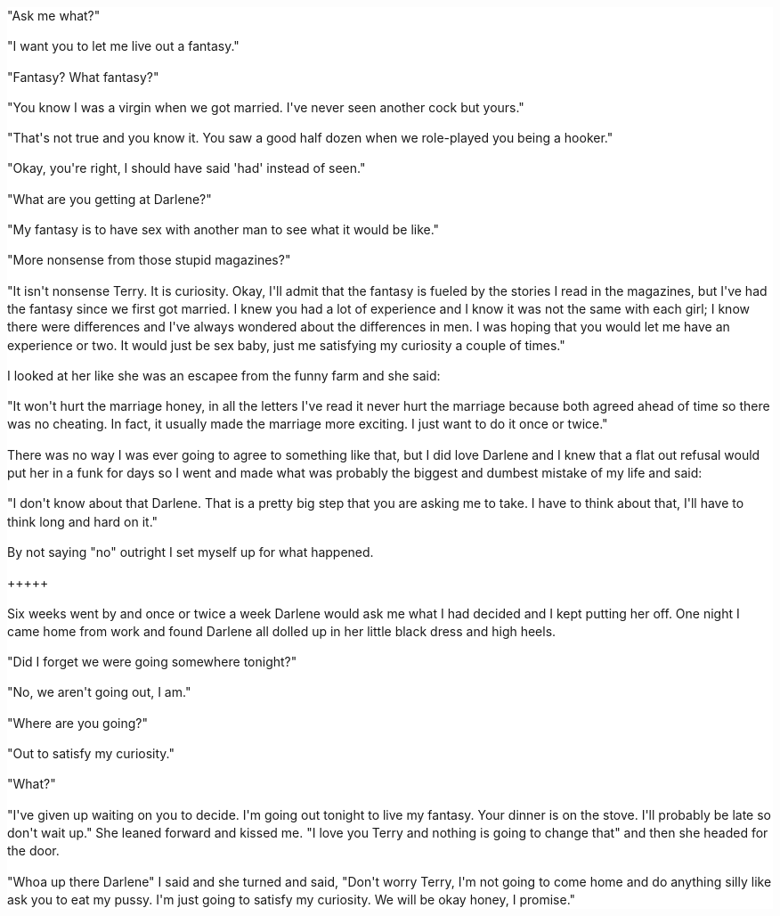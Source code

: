  "Ask me what?" 

 "I want you to let me live out a fantasy." 

 "Fantasy? What fantasy?" 

 "You know I was a virgin when we got married. I've never seen another cock but yours." 

 "That's not true and you know it. You saw a good half dozen when we role-played you being a hooker." 

 "Okay, you're right, I should have said 'had' instead of seen." 

 "What are you getting at Darlene?" 

 "My fantasy is to have sex with another man to see what it would be like." 

 "More nonsense from those stupid magazines?" 

 "It isn't nonsense Terry. It is curiosity. Okay, I'll admit that the fantasy is fueled by the stories I read in the magazines, but I've had the fantasy since we first got married. I knew you had a lot of experience and I know it was not the same with each girl; I know there were differences and I've always wondered about the differences in men. I was hoping that you would let me have an experience or two. It would just be sex baby, just me satisfying my curiosity a couple of times." 

 I looked at her like she was an escapee from the funny farm and she said: 

 "It won't hurt the marriage honey, in all the letters I've read it never hurt the marriage because both agreed ahead of time so there was no cheating. In fact, it usually made the marriage more exciting. I just want to do it once or twice." 

 There was no way I was ever going to agree to something like that, but I did love Darlene and I knew that a flat out refusal would put her in a funk for days so I went and made what was probably the biggest and dumbest mistake of my life and said: 

 "I don't know about that Darlene. That is a pretty big step that you are asking me to take. I have to think about that, I'll have to think long and hard on it." 

 By not saying "no" outright I set myself up for what happened. 

 +++++ 

 Six weeks went by and once or twice a week Darlene would ask me what I had decided and I kept putting her off. One night I came home from work and found Darlene all dolled up in her little black dress and high heels. 

 "Did I forget we were going somewhere tonight?" 

 "No, we aren't going out, I am." 

 "Where are you going?" 

 "Out to satisfy my curiosity." 

 "What?" 

 "I've given up waiting on you to decide. I'm going out tonight to live my fantasy. Your dinner is on the stove. I'll probably be late so don't wait up." She leaned forward and kissed me. "I love you Terry and nothing is going to change that" and then she headed for the door. 

 "Whoa up there Darlene" I said and she turned and said, "Don't worry Terry, I'm not going to come home and do anything silly like ask you to eat my pussy. I'm just going to satisfy my curiosity. We will be okay honey, I promise." 
